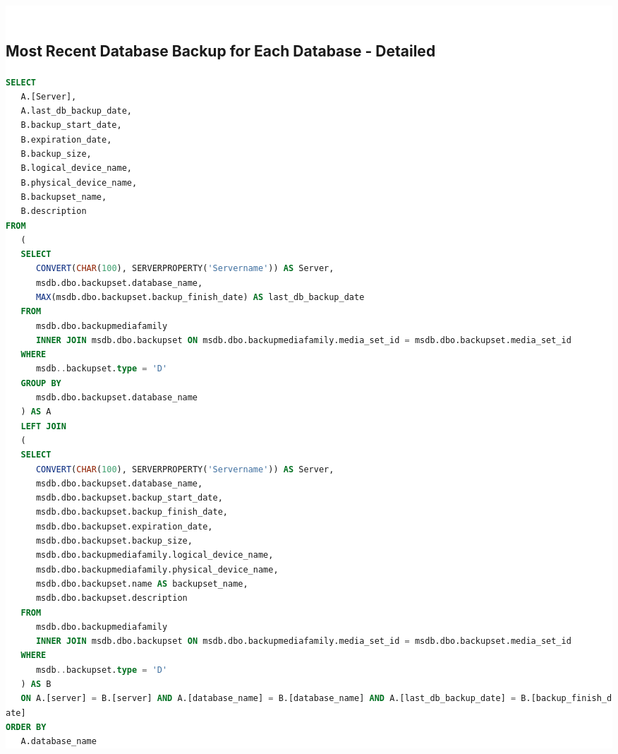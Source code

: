 
<br>

## Most Recent Database Backup for Each Database - Detailed
```SQL
SELECT  
   A.[Server],  
   A.last_db_backup_date,  
   B.backup_start_date,  
   B.expiration_date, 
   B.backup_size,  
   B.logical_device_name,  
   B.physical_device_name,   
   B.backupset_name, 
   B.description 
FROM 
   ( 
   SELECT   
      CONVERT(CHAR(100), SERVERPROPERTY('Servername')) AS Server, 
      msdb.dbo.backupset.database_name,  
      MAX(msdb.dbo.backupset.backup_finish_date) AS last_db_backup_date 
   FROM 
      msdb.dbo.backupmediafamily  
      INNER JOIN msdb.dbo.backupset ON msdb.dbo.backupmediafamily.media_set_id = msdb.dbo.backupset.media_set_id  
   WHERE 
      msdb..backupset.type = 'D' 
   GROUP BY 
      msdb.dbo.backupset.database_name  
   ) AS A 
   LEFT JOIN  
   ( 
   SELECT   
      CONVERT(CHAR(100), SERVERPROPERTY('Servername')) AS Server, 
      msdb.dbo.backupset.database_name,  
      msdb.dbo.backupset.backup_start_date,  
      msdb.dbo.backupset.backup_finish_date, 
      msdb.dbo.backupset.expiration_date, 
      msdb.dbo.backupset.backup_size,  
      msdb.dbo.backupmediafamily.logical_device_name,  
      msdb.dbo.backupmediafamily.physical_device_name,   
      msdb.dbo.backupset.name AS backupset_name, 
      msdb.dbo.backupset.description 
   FROM 
      msdb.dbo.backupmediafamily  
      INNER JOIN msdb.dbo.backupset ON msdb.dbo.backupmediafamily.media_set_id = msdb.dbo.backupset.media_set_id  
   WHERE 
      msdb..backupset.type = 'D' 
   ) AS B 
   ON A.[server] = B.[server] AND A.[database_name] = B.[database_name] AND A.[last_db_backup_date] = B.[backup_finish_date] 
ORDER BY  
   A.database_name 
```

